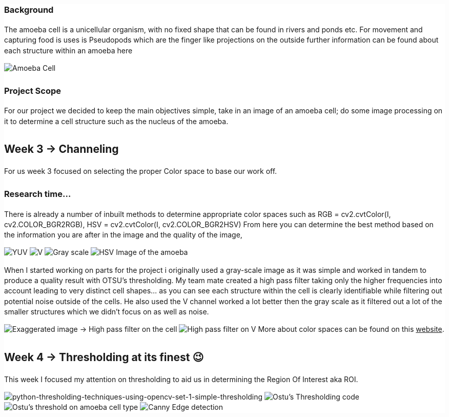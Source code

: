 ### Background

The amoeba cell is a unicellular organism, with no fixed shape that can be found in rivers and ponds etc. For movement and capturing food is uses is Pseudopods which are the finger like projections on the outside further information can be found about each structure within an amoeba here

![Amoeba Cell](https://imageprocessingbypeter.files.wordpress.com/2019/11/image-27.png)

### Project Scope

For our project we decided to keep the main objectives simple, take in an image of an amoeba cell; do some image processing on it to determine a cell structure such as the nucleus of the amoeba.

## Week 3 -> Channeling

For us week 3 focused on selecting the proper Color space to base our work off.

### Research time…

There is already a number of inbuilt methods to determine appropriate color spaces such as RGB = cv2.cvtColor(I, cv2.COLOR_BGR2RGB), HSV = cv2.cvtColor(I, cv2.COLOR_BGR2HSV) From here you can determine the best method based on the information you are after in the image and the quality of the image,

![YUV](https://imageprocessingbypeter.files.wordpress.com/2019/11/yuv-1.png)
![V](https://imageprocessingbypeter.files.wordpress.com/2019/11/single.png)
![Gray scale](https://imageprocessingbypeter.files.wordpress.com/2019/11/gray.png)
![HSV Image of the amoeba](https://imageprocessingbypeter.files.wordpress.com/2019/11/hsvamoeba.png?w=472)

When I started working on parts for the project i originally used a gray-scale image as it was simple and worked in tandem to produce a quality result with OTSU’s thresholding. My team mate created a high pass filter taking only the higher frequencies into account leading to very distinct cell shapes… as you can see each structure within the cell is clearly identifiable while filtering out potential noise outside of the cells. He also used the V channel worked a lot better then the gray scale as it filtered out a lot of the smaller structures which we didn’t focus on as well as noise.

![Exaggerated image -> High pass filter on the cell](https://imageprocessingbypeter.files.wordpress.com/2019/11/image.png)
![High pass filter on V](https://imageprocessingbypeter.files.wordpress.com/2019/11/highpass.png)
More about color spaces can be found on this [website](https://www.learnopencv.com/color-spaces-in-opencv-cpp-python/).

## Week 4 -> Thresholding at its finest 😉

This week I focused my attention on thresholding to aid us in determining the Region Of Interest aka ROI.

![python-thresholding-techniques-using-opencv-set-1-simple-thresholding](https://imageprocessingbypeter.files.wordpress.com/2019/11/image-4.png)
![Ostu’s Thresholding code](https://imageprocessingbypeter.files.wordpress.com/2019/11/image-2.png)
![Ostu’s threshold on amoeba cell type](https://imageprocessingbypeter.files.wordpress.com/2019/11/image-3.png?w=1136)
![Canny Edge detection](https://peterswayne.files.wordpress.com/2019/10/edgedetection-1.png?w=1024)
